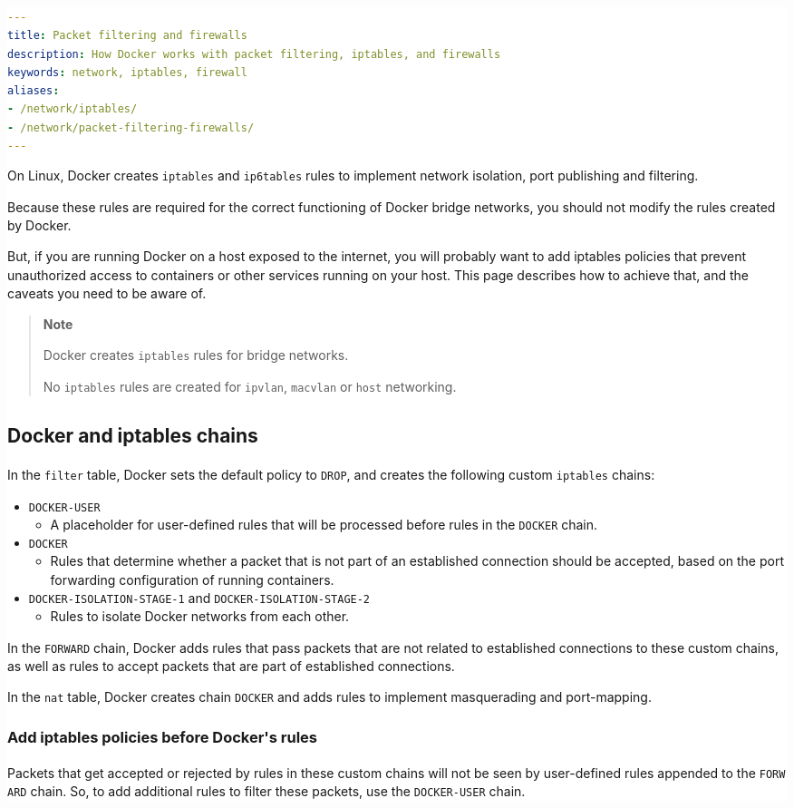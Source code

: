 ```yaml
---
title: Packet filtering and firewalls
description: How Docker works with packet filtering, iptables, and firewalls
keywords: network, iptables, firewall
aliases:
- /network/iptables/
- /network/packet-filtering-firewalls/
---
```


On Linux, Docker creates `iptables` and `ip6tables` rules to implement network
isolation, port publishing and filtering.

Because these rules are required for the correct functioning of Docker bridge
networks, you should not modify the rules created by Docker.

But, if you are running Docker on a host exposed to the internet, you will
probably want to add iptables policies that prevent unauthorized access to
containers or other services running on your host. This page describes how
to achieve that, and the caveats you need to be aware of.

> **Note**
> 
> Docker creates `iptables` rules for bridge networks.
> 
> No `iptables` rules are created for `ipvlan`, `macvlan` or `host` networking.

## Docker and iptables chains

In the `filter` table, Docker sets the default policy to `DROP`, and creates the
following custom `iptables` chains:

* `DOCKER-USER`
  * A placeholder for user-defined rules that will be processed before rules
    in the `DOCKER` chain.
* `DOCKER`
  * Rules that determine whether a packet that is not part of an established
    connection should be accepted, based on the port forwarding configuration
    of running containers.
* `DOCKER-ISOLATION-STAGE-1` and `DOCKER-ISOLATION-STAGE-2`
  * Rules to isolate Docker networks from each other.

In the `FORWARD` chain, Docker adds rules that pass packets that are not related
to established connections to these custom chains, as well as rules to accept
packets that are part of established connections.

In the `nat` table, Docker creates chain `DOCKER` and adds rules to implement
masquerading and port-mapping.

### Add iptables policies before Docker's rules

Packets that get accepted or rejected by rules in these custom chains will not
be seen by user-defined rules appended to the `FORWARD` chain. So, to add
additional rules to filter these packets, use the `DOCKER-USER` chain.
